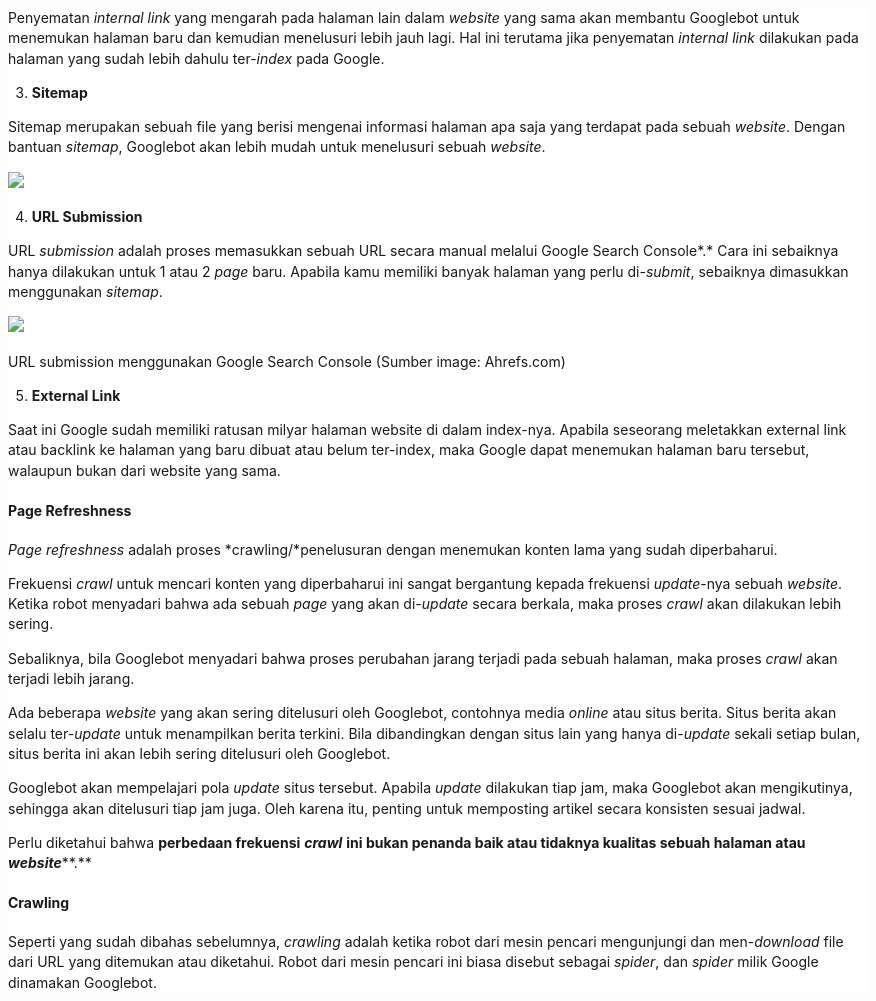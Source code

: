 Penyematan *internal link* yang mengarah pada halaman lain dalam *website* yang sama akan membantu Googlebot untuk menemukan halaman baru dan kemudian menelusuri lebih jauh lagi. Hal ini terutama jika penyematan *internal link* dilakukan pada halaman yang sudah lebih dahulu ter-*index* pada Google. 

3. **Sitemap**

Sitemap merupakan sebuah file yang berisi mengenai informasi halaman apa saja yang terdapat pada sebuah *website*. Dengan bantuan *sitemap*, Googlebot akan lebih mudah untuk menelusuri sebuah *website*.

![](https://static.wixstatic.com/media/ab5dd5_75676aa208744f46a795b6da08f3bbfb~mv2.png/v1/fill/w_58,h_29,al_c,q_85,usm_0.66_1.00_0.01,blur_2,enc_auto/ab5dd5_75676aa208744f46a795b6da08f3bbfb~mv2.png)

4. **URL Submission**

URL *submission* adalah proses memasukkan sebuah URL secara manual melalui Google Search Console*.* Cara ini sebaiknya hanya dilakukan untuk 1 atau 2 *page* baru. Apabila kamu memiliki banyak halaman yang perlu di-*submit*, sebaiknya dimasukkan menggunakan *sitemap*.

![](https://static.wixstatic.com/media/ab5dd5_519545eb1a154955bdd09e6bb26ba232~mv2.png/v1/fill/w_49,h_26,al_c,q_85,usm_0.66_1.00_0.01,blur_2,enc_auto/ab5dd5_519545eb1a154955bdd09e6bb26ba232~mv2.png)

URL submission menggunakan Google Search Console (Sumber image: Ahrefs.com)

5. **External Link**

Saat ini Google sudah memiliki ratusan milyar halaman website di dalam index-nya. Apabila seseorang meletakkan external link atau backlink ke halaman yang baru dibuat atau belum ter-index, maka Google dapat menemukan halaman baru tersebut, walaupun bukan dari website yang sama.

#### **Page Refreshness**

*Page refreshness* adalah proses *crawling/*penelusuran dengan menemukan konten lama yang sudah diperbaharui. 

Frekuensi *crawl* untuk mencari konten yang diperbaharui ini sangat bergantung kepada frekuensi *update*\-nya sebuah *website*. Ketika robot menyadari bahwa ada sebuah *page* yang akan di-*update* secara berkala, maka proses *crawl* akan dilakukan lebih sering. 

Sebaliknya, bila Googlebot menyadari bahwa proses perubahan jarang terjadi pada sebuah halaman, maka proses *crawl* akan terjadi lebih jarang. 

Ada beberapa *website* yang akan sering ditelusuri oleh Googlebot, contohnya media *online* atau situs berita. Situs berita akan selalu ter-*update* untuk menampilkan berita terkini. Bila dibandingkan dengan situs lain yang hanya di-*update* sekali setiap bulan, situs berita ini akan lebih sering ditelusuri oleh Googlebot.

Googlebot akan mempelajari pola *update* situs tersebut. Apabila *update* dilakukan tiap jam, maka Googlebot akan mengikutinya, sehingga akan ditelusuri tiap jam juga. Oleh karena itu, penting untuk memposting artikel secara konsisten sesuai jadwal. 

Perlu diketahui bahwa **perbedaan frekuensi** ***crawl*** **ini bukan penanda baik atau tidaknya kualitas sebuah halaman atau** ***website*****.** 

#### **Crawling**

Seperti yang sudah dibahas sebelumnya, *crawling* adalah ketika robot dari mesin pencari mengunjungi dan men-*download* file dari URL yang ditemukan atau diketahui. Robot dari mesin pencari ini biasa disebut sebagai *spider*, dan *spider* milik Google dinamakan Googlebot.
